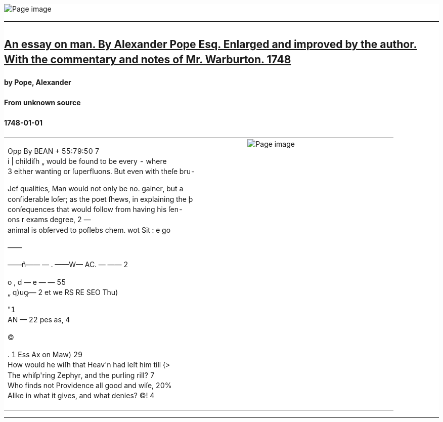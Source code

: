</td><td style="width: 50%; max-height: 75%; margin: auto; display: block;">
<img alt="Page image" src="https://iiif.archive.org/image/iiif/2/bim_eighteenth-century_ethic-epistles-by-alexa_pope-alexander_1747%2Fbim_eighteenth-century_ethic-epistles-by-alexa_pope-alexander_1747_jp2.zip%2Fbim_eighteenth-century_ethic-epistles-by-alexa_pope-alexander_1747_jp2%2Fbim_eighteenth-century_ethic-epistles-by-alexa_pope-alexander_1747_0020.jp2/pct:12.358434333399563,21.225690890481065,77.36936220941784,36.97543500511771/!600,600/0/default.jpg"/>
</td>
</tr></table>

---

## [An essay on man. By Alexander Pope Esq. Enlarged and improved by the author. With the commentary and notes of Mr. Warburton.  1748](https://archive.org/details/bim_eighteenth-century_an-essay-on-man-by-alex_pope-alexander_1748_0/page/n35/mode/1up?view=theater)

#### by Pope, Alexander

#### From unknown source

#### 1748-01-01

<table style="width: 100%;"><tr><td style="width: 50%">

Opp By BEAN + 55:79:50 7  
i | childiſh „ would be found to be every - where  
3 either wanting or ſuperfluons. But even with theſe bru-  
  
Jef qualities, Man would not only be no. gainer, but a  
conſiderable loſer; as the poet ſhews, in explaining the þ  
conſequences that would follow from having his ſen-  
ons r exams degree, 2 —  
animal is obſerved to poſlebs chem. wot Sit : e go  
  
——  
  
——ñ—— — . ——W— AC. — —— 2  
  
o , d — e — — 55  
„ q)uꝙ— 2 et we RS RE SEO Thu)  
  
&quot;1  
AN — 22 pes as, 4  
  
©  
  
. 1 Ess Ax on Maw) 29  
How would he wiſh that Heav&#x27;n had leſt him till {&gt;  
The whiſp&#x27;ring Zephyr, and the purling rill? 7  
Who finds not Providence all good and wiſe, 20%  
Alike in what it gives, and what denies? ©! 4
</td><td style="width: 50%; max-height: 75%; margin: auto; display: block;">
<img alt="Page image" src="https://iiif.archive.org/image/iiif/2/bim_eighteenth-century_an-essay-on-man-by-alex_pope-alexander_1748_0%2Fbim_eighteenth-century_an-essay-on-man-by-alex_pope-alexander_1748_0_jp2.zip%2Fbim_eighteenth-century_an-essay-on-man-by-alex_pope-alexander_1748_0_jp2%2Fbim_eighteenth-century_an-essay-on-man-by-alex_pope-alexander_1748_0_0035.jp2/pct:7.214795824940487,61.693548387096776,88.28053470060428,32.11981566820276/!600,600/0/default.jpg"/>
</td>
</tr></table>

---
